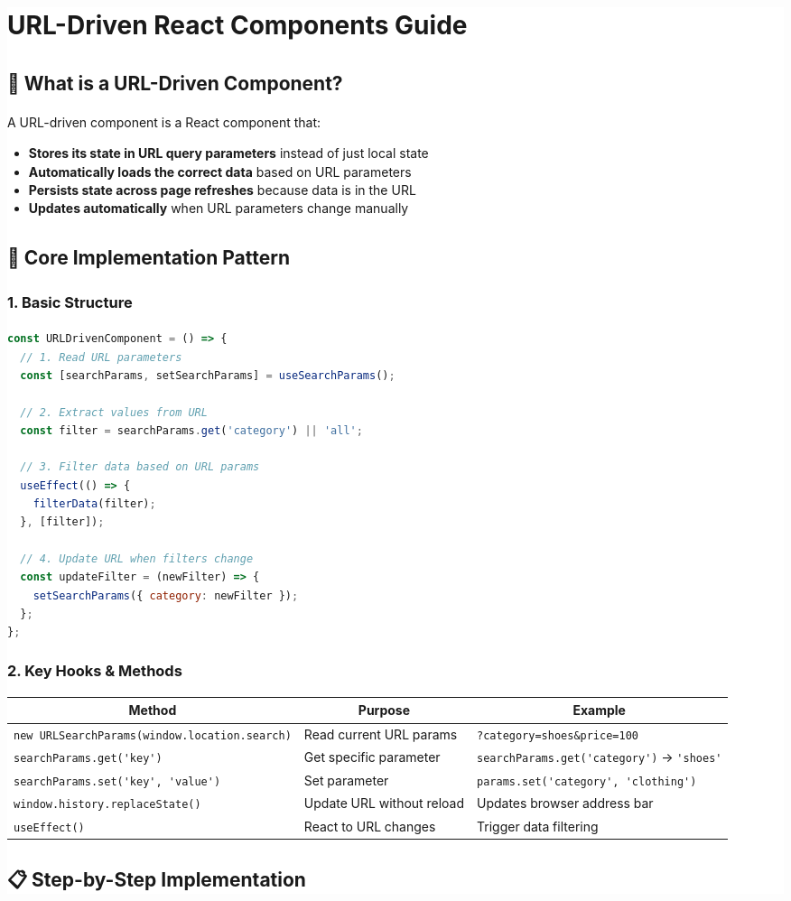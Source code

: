 # URL-Driven React Components Guide

## 🎯 **What is a URL-Driven Component?**

A URL-driven component is a React component that:
- **Stores its state in URL query parameters** instead of just local state
- **Automatically loads the correct data** based on URL parameters
- **Persists state across page refreshes** because data is in the URL
- **Updates automatically** when URL parameters change manually

## 🔧 **Core Implementation Pattern**

### **1. Basic Structure**

```javascript
const URLDrivenComponent = () => {
  // 1. Read URL parameters
  const [searchParams, setSearchParams] = useSearchParams();
  
  // 2. Extract values from URL
  const filter = searchParams.get('category') || 'all';
  
  // 3. Filter data based on URL params
  useEffect(() => {
    filterData(filter);
  }, [filter]);
  
  // 4. Update URL when filters change
  const updateFilter = (newFilter) => {
    setSearchParams({ category: newFilter });
  };
};
```

### **2. Key Hooks & Methods**

| Method | Purpose | Example |
|--------|---------|---------|
| `new URLSearchParams(window.location.search)` | Read current URL params | `?category=shoes&price=100` |
| `searchParams.get('key')` | Get specific parameter | `searchParams.get('category')` → `'shoes'` |
| `searchParams.set('key', 'value')` | Set parameter | `params.set('category', 'clothing')` |
| `window.history.replaceState()` | Update URL without reload | Updates browser address bar |
| `useEffect()` | React to URL changes | Trigger data filtering |

## 📋 **Step-by-Step Implementation**
